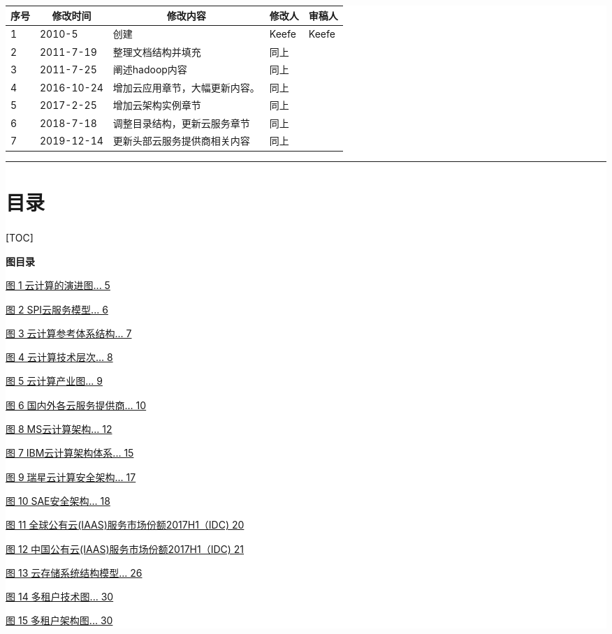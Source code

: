 | 序号 | 修改时间   | 修改内容                       | 修改人 | 审稿人 |
| ---- | ---------- | ------------------------------ | ------ | ------ |
| 1    | 2010-5     | 创建                           | Keefe | Keefe |
| 2    | 2011-7-19  | 整理文档结构并填充             | 同上   |        |
| 3    | 2011-7-25  | 阐述hadoop内容                 | 同上   |        |
| 4    | 2016-10-24 | 增加云应用章节，大幅更新内容。 | 同上   |        |
| 5    | 2017-2-25  | 增加云架构实例章节             | 同上   |        |
| 6    | 2018-7-18  | 调整目录结构，更新云服务章节   | 同上   |        |
| 7    | 2019-12-14           | 更新头部云服务提供商相关内容                               |   同上     |        |









---

# 目录

[TOC]



**图目录**

[图 1 云计算的演进图... 5](#_Toc519720729)

[图 2 SPI云服务模型... 6](#_Toc519720730)

[图 3 云计算参考体系结构... 7](#_Toc519720731)

[图 4 云计算技术层次... 8](#_Toc519720732)

[图 5 云计算产业图... 9](#_Toc519720733)

[图 6 国内外各云服务提供商... 10](#_Toc519720734)

[图 8 MS云计算架构... 12](#_Toc519720735)

[图 7 IBM云计算架构体系... 15](#_Toc519720736)

[图 9 瑞星云计算安全架构... 17](#_Toc519720737)

[图 10 SAE安全架构... 18](#_Toc519720738)

[图 11 全球公有云(IAAS)服务市场份额2017H1（IDC) 20](#_Toc519720739)

[图 12 中国公有云(IAAS)服务市场份额2017H1（IDC) 21](#_Toc519720740)

[图 13 云存储系统结构模型... 26](#_Toc519720741)

[图 14 多租户技术图... 30](#_Toc519720742)

[图 15 多租户架构图... 30](#_Toc519720743)
